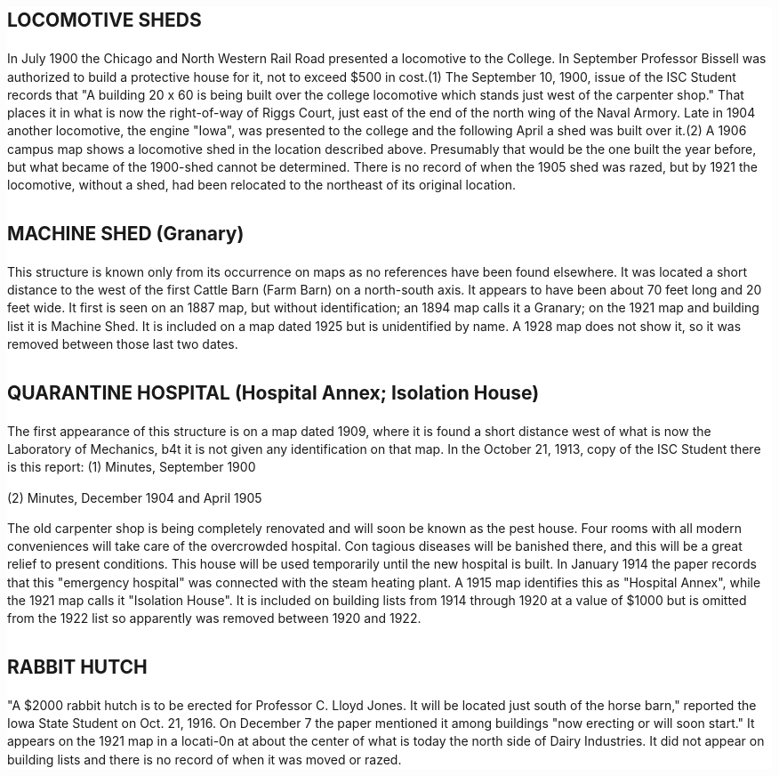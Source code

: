 ## LOCOMOTIVE SHEDS 
In July 1900 the Chicago and North Western Rail Road presented a loco­motive to the College. In September Professor Bissell was authorized to build a protective house for it, not to exceed $500 in cost.(1) 
The September 10, 1900, issue of the ISC Student records that "A building 20 x 60 is being built over the college locomotive which stands just west of the carpenter shop." That places it in what is now the right-of-way of Riggs Court, just east of the end of the north wing of the Naval Armory. 
Late in 1904 another locomotive, the engine "Iowa", was presented to the college and the following April a shed was built over it.(2) 
A 1906 campus map shows a locomotive shed in the location described above. Presumably that would be the one built the year before, but what became of the 1900-shed cannot be determined. There is no record of when the 1905 shed was razed, but by 1921 the locomotive, without a shed, had been relocated to the northeast of its original location. 

## MACHINE SHED (Granary) 
This structure is known only from its occurrence on maps as no refer­ences have been found elsewhere. It was located a short distance to the west of the first Cattle Barn (Farm Barn) on a north-south axis. It appears to have been about 70 feet long and 20 feet wide. It first is seen on an 1887 map, but without identification; an 1894 map calls it a Granary; on the 1921 map and building list it is Machine Shed. It is included on a map dated 1925 but is unidentified by name. A 1928 map does not show it, so it was removed between those last two dates. 

## QUARANTINE HOSPITAL (Hospital Annex; Isolation House) 
The first appearance of this structure is on a map dated 1909, where 
it is found a short distance west of what is now the Laboratory of 
Mechanics, b4t it is not given any identification on that map. In 
the October 21, 1913, copy of the ISC Student there is this report: 
(1) 
Minutes, September 1900 

(2) 
Minutes, December 1904 and April 1905 

The old carpenter shop is being completely renovated and will 
soon be known as the pest house. Four rooms with all modern 
conveniences will take care of the overcrowded hospital. Con­
tagious diseases will be banished there, and this will be a 
great relief to present conditions. This house will be used 
temporarily until the new hospital is built. 
In January 1914 the paper records that this "emergency hospital" was connected with the steam heating plant. 
A 1915 map identifies this as "Hospital Annex", while the 1921 map calls it "Isolation House". It is included on building lists from 1914 through 1920 at a value of $1000 but is omitted from the 1922 list so apparently was removed between 1920 and 1922. 

## RABBIT HUTCH 
"A $2000 rabbit hutch is to be erected for Professor C. Lloyd Jones. It will be located just south of the horse barn," reported the Iowa State Student on Oct. 21, 1916. On December 7 the paper mentioned it among buildings "now erecting or will soon start." It appears on the 1921 map in a locati-0n at about the center of what is today the north side of Dairy Industries. It did not appear on building lists and there is no record of when it was moved or razed. 
